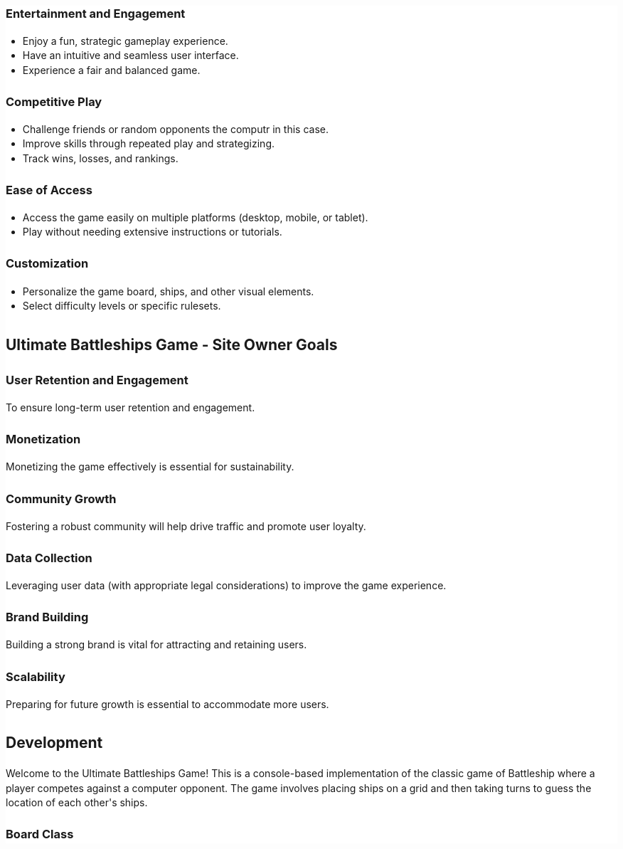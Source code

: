 ### Entertainment and Engagement
- Enjoy a fun, strategic gameplay experience.
- Have an intuitive and seamless user interface.
- Experience a fair and balanced game.

### Competitive Play
- Challenge friends or random opponents the computr in this case.
- Improve skills through repeated play and strategizing.
- Track wins, losses, and rankings.

### Ease of Access
- Access the game easily on multiple platforms (desktop, mobile, or tablet).
- Play without needing extensive instructions or tutorials.

### Customization
- Personalize the game board, ships, and other visual elements.
- Select difficulty levels or specific rulesets.


## Ultimate Battleships Game - Site Owner Goals

### User Retention and Engagement
To ensure long-term user retention and engagement.

### Monetization
Monetizing the game effectively is essential for sustainability.

### Community Growth
Fostering a robust community will help drive traffic and promote user loyalty.

### Data Collection
Leveraging user data (with appropriate legal considerations) to improve the game experience.

### Brand Building
Building a strong brand is vital for attracting and retaining users.

### Scalability
Preparing for future growth is essential to accommodate more users.



## Development

Welcome to the Ultimate Battleships Game! This is a console-based implementation of the classic game of Battleship where a player competes against a computer opponent. The game involves placing ships on a grid and then taking turns to guess the location of each other's ships.

### Board Class

